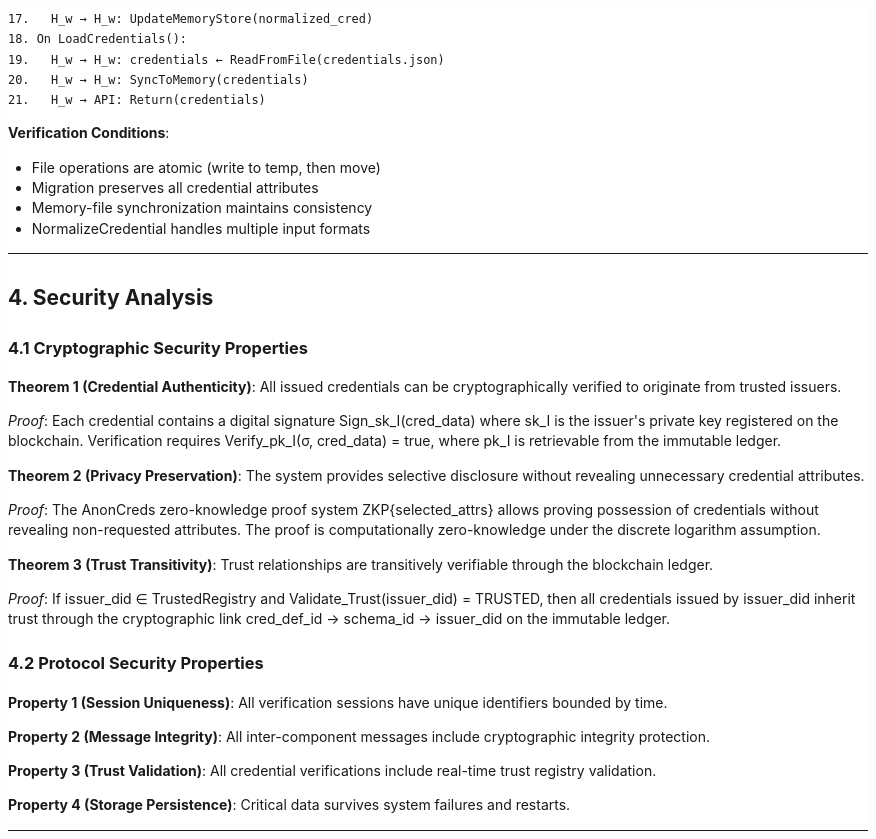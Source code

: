 ```
17.   H_w → H_w: UpdateMemoryStore(normalized_cred)
18. On LoadCredentials():
19.   H_w → H_w: credentials ← ReadFromFile(credentials.json)
20.   H_w → H_w: SyncToMemory(credentials)
21.   H_w → API: Return(credentials)
```

**Verification Conditions**:
- File operations are atomic (write to temp, then move)
- Migration preserves all credential attributes
- Memory-file synchronization maintains consistency
- NormalizeCredential handles multiple input formats

---

## 4. Security Analysis

### **4.1 Cryptographic Security Properties**

**Theorem 1 (Credential Authenticity)**: All issued credentials can be cryptographically verified to originate from trusted issuers.

*Proof*: Each credential contains a digital signature Sign_sk_I(cred_data) where sk_I is the issuer's private key registered on the blockchain. Verification requires Verify_pk_I(σ, cred_data) = true, where pk_I is retrievable from the immutable ledger.

**Theorem 2 (Privacy Preservation)**: The system provides selective disclosure without revealing unnecessary credential attributes.

*Proof*: The AnonCreds zero-knowledge proof system ZKP{selected_attrs} allows proving possession of credentials without revealing non-requested attributes. The proof is computationally zero-knowledge under the discrete logarithm assumption.

**Theorem 3 (Trust Transitivity)**: Trust relationships are transitively verifiable through the blockchain ledger.

*Proof*: If issuer_did ∈ TrustedRegistry and Validate_Trust(issuer_did) = TRUSTED, then all credentials issued by issuer_did inherit trust through the cryptographic link cred_def_id → schema_id → issuer_did on the immutable ledger.

### **4.2 Protocol Security Properties**

**Property 1 (Session Uniqueness)**: All verification sessions have unique identifiers bounded by time.

**Property 2 (Message Integrity)**: All inter-component messages include cryptographic integrity protection.

**Property 3 (Trust Validation)**: All credential verifications include real-time trust registry validation.

**Property 4 (Storage Persistence)**: Critical data survives system failures and restarts.

---
